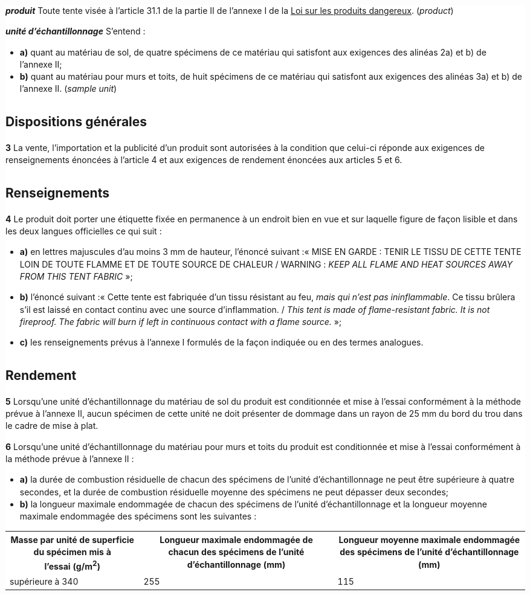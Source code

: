 ***produit*** Toute tente visée à l’article 31.1 de la partie II de l’annexe I de la [Loi sur les produits dangereux](/fr/Lois/Lois%20révisées%20du%20Canada/H/H-3.md). (*product*)

***unité d’échantillonnage*** S’entend :
- **a)** quant au matériau de sol, de quatre spécimens de ce matériau qui satisfont aux exigences des alinéas 2a) et b) de l’annexe II;
- **b)** quant au matériau pour murs et toits, de huit spécimens de ce matériau qui satisfont aux exigences des alinéas 3a) et b) de l’annexe II. (*sample unit*)




## Dispositions générales


**3** La vente, l’importation et la publicité d’un produit sont autorisées à la condition que celui-ci réponde aux exigences de renseignements énoncées à l’article 4 et aux exigences de rendement énoncées aux articles 5 et 6.




## Renseignements


**4** Le produit doit porter une étiquette fixée en permanence à un endroit bien en vue et sur laquelle figure de façon lisible et dans les deux langues officielles ce qui suit :
- **a)** en lettres majuscules d’au moins 3 mm de hauteur, l’énoncé suivant :« MISE EN GARDE : TENIR LE TISSU DE CETTE TENTE LOIN DE TOUTE FLAMME ET DE TOUTE SOURCE DE CHALEUR / WARNING : *KEEP ALL FLAME AND HEAT SOURCES AWAY FROM THIS TENT FABRIC* »;


- **b)** l’énoncé suivant :« Cette tente est fabriquée d’un tissu résistant au feu, *mais qui n’est pas ininflammable*. Ce tissu brûlera s’il est laissé en contact continu avec une source d’inflammation. / *This tent is made of flame-resistant fabric. *It is not fireproof*. The fabric will burn if left in continuous contact with a flame source.* »;


- **c)** les renseignements prévus à l’annexe I formulés de la façon indiquée ou en des termes analogues.




## Rendement


**5** Lorsqu’une unité d’échantillonnage du matériau de sol du produit est conditionnée et mise à l’essai conformément à la méthode prévue à l’annexe II, aucun spécimen de cette unité ne doit présenter de dommage dans un rayon de 25 mm du bord du trou dans le cadre de mise à plat.



**6** Lorsqu’une unité d’échantillonnage du matériau pour murs et toits du produit est conditionnée et mise à l’essai conformément à la méthode prévue à l’annexe II :
- **a)** la durée de combustion résiduelle de chacun des spécimens de l’unité d’échantillonnage ne peut être supérieure à quatre secondes, et la durée de combustion résiduelle moyenne des spécimens ne peut dépasser deux secondes;
- **b)** la longueur maximale endommagée de chacun des spécimens de l’unité d’échantillonnage et la longueur moyenne maximale endommagée des spécimens sont les suivantes :
<table>
<tr>
<th>Masse par unité de superficie du spécimen mis à l’essai (g/m<sup>2</sup>)</th>
<th>Longueur maximale endommagée de chacun des spécimens de l’unité d’échantillonnage (mm)</th>
<th>Longueur moyenne maximale endommagée des spécimens de l’unité d’échantillonnage (mm)</th>
</tr>
<tr>
<td>supérieure à 340</td>
<td>255</td>
<td>115</td>
</tr>
<tr>